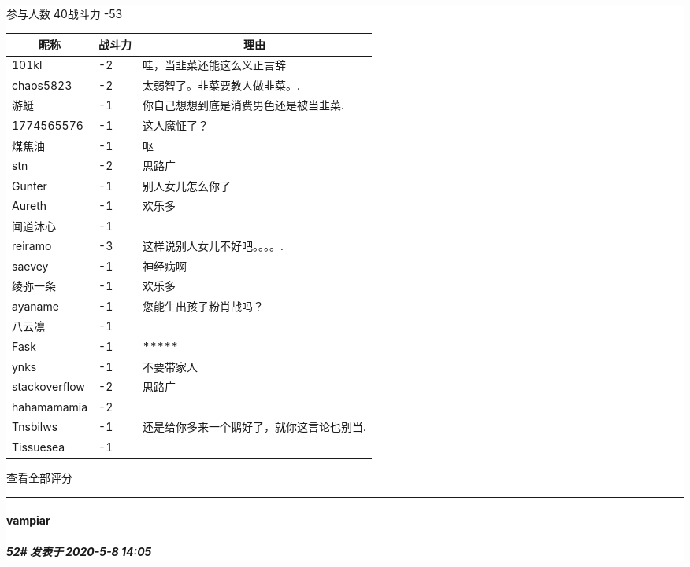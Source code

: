 


 参与人数 40战斗力 -53

|昵称|战斗力|理由|
|----|---|---|
| 101kl|-2|哇，当韭菜还能这么义正言辞|
| chaos5823|-2|太弱智了。韭菜要教人做韭菜。.|
| 游蜓|-1|你自己想想到底是消费男色还是被当韭菜.|
| 1774565576|-1|这人魔怔了？|
| 煤焦油|-1|呕|
| stn|-2|思路广|
| Gunter|-1|别人女儿怎么你了|
| Aureth|-1|欢乐多|
| 闻道沐心|-1||
| reiramo|-3|这样说别人女儿不好吧。。。。.|
| saevey|-1|神经病啊|
| 绫弥一条|-1|欢乐多|
| ayaname|-1|您能生出孩子粉肖战吗？|
| 八云凛|-1||
| Fask|-1|*****|
| ynks|-1|不要带家人|
| stackoverflow|-2|思路广|
| hahamamamia|-2||
| Tnsbilws|-1|还是给你多来一个鹅好了，就你这言论也别当.|
| Tissuesea|-1||



查看全部评分






-----

####  vampiar  
##### 52#       发表于 2020-5-8 14:05


